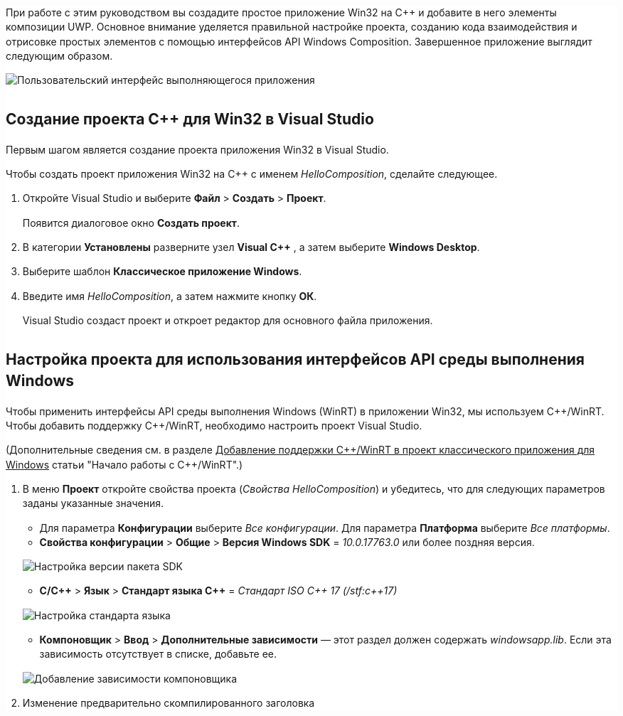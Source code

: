 При работе с этим руководством вы создадите простое приложение Win32 на C++ и добавите в него элементы композиции UWP. Основное внимание уделяется правильной настройке проекта, созданию кода взаимодействия и отрисовке простых элементов с помощью интерфейсов API Windows Composition. Завершенное приложение выглядит следующим образом.

![Пользовательский интерфейс выполняющегося приложения](images/visual-layer-interop/win32-comp-interop-app-ui.png)

## <a name="create-a-c-win32-project-in-visual-studio"></a>Создание проекта C++ для Win32 в Visual Studio

Первым шагом является создание проекта приложения Win32 в Visual Studio.

Чтобы создать проект приложения Win32 на C++ с именем _HelloComposition_, сделайте следующее.

1. Откройте Visual Studio и выберите **Файл** > **Создать** > **Проект**.

    Появится диалоговое окно **Создать проект**.
1. В категории **Установлены** разверните узел **Visual C++** , а затем выберите **Windows Desktop**.
1. Выберите шаблон **Классическое приложение Windows**.
1. Введите имя _HelloComposition_, а затем нажмите кнопку **ОК**.

    Visual Studio создаст проект и откроет редактор для основного файла приложения.

## <a name="configure-the-project-to-use-windows-runtime-apis"></a>Настройка проекта для использования интерфейсов API среды выполнения Windows

Чтобы применить интерфейсы API среды выполнения Windows (WinRT) в приложении Win32, мы используем C++/WinRT. Чтобы добавить поддержку C++/WinRT, необходимо настроить проект Visual Studio.

(Дополнительные сведения см. в разделе [Добавление поддержки C++/WinRT в проект классического приложения для Windows](/windows/uwp/cpp-and-winrt-apis/get-started.md#modify-a-windows-desktop-application-project-to-add-cwinrt-support) статьи "Начало работы с C++/WinRT".)

1. В меню **Проект** откройте свойства проекта (_Свойства HelloComposition_) и убедитесь, что для следующих параметров заданы указанные значения.

    - Для параметра **Конфигурации** выберите _Все конфигурации_. Для параметра **Платформа** выберите _Все платформы_.
    - **Свойства конфигурации** > **Общие** > **Версия Windows SDK** = _10.0.17763.0_ или более поздняя версия.

    ![Настройка версии пакета SDK](images/visual-layer-interop/sdk-version.png)

    - **C/C++**  > **Язык** > **Стандарт языка C++**  = _Стандарт ISO C++ 17 (/stf:c++17)_

    ![Настройка стандарта языка](images/visual-layer-interop/language-standard.png)

    - **Компоновщик** > **Ввод** > **Дополнительные зависимости** — этот раздел должен содержать _windowsapp.lib_. Если эта зависимость отсутствует в списке, добавьте ее.

    ![Добавление зависимости компоновщика](images/visual-layer-interop/linker-dependencies.png)

1. Изменение предварительно скомпилированного заголовка
